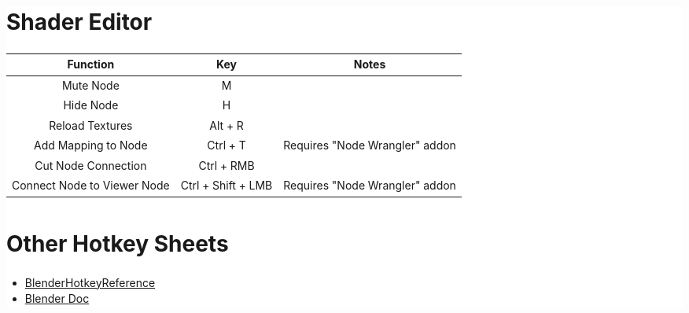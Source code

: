 
# Shader Editor
|Function|Key|Notes
|:-:|:-:|:-:
|Mute Node|M|
|Hide Node|H|
|Reload Textures|Alt + R|
|Add Mapping to Node|Ctrl + T|Requires "Node Wrangler" addon
|Cut Node Connection|Ctrl + RMB|
|Connect Node to Viewer Node|Ctrl + Shift + LMB|Requires "Node Wrangler" addon


# Other Hotkey Sheets
- [BlenderHotkeyReference](https://download.blender.org/documentation/BlenderHotkeyReference.pdf)
- [Blender Doc](https://docs.blender.org/manual/en/latest/index.html)